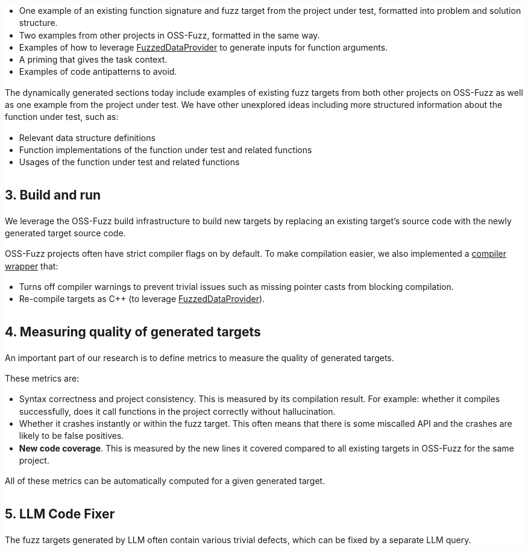 

*   One example of an existing function signature and fuzz target from the project under test, formatted into problem and solution structure.
*   Two examples from other projects in OSS-Fuzz, formatted in the same way.
*   Examples of how to leverage [FuzzedDataProvider](https://github.com/google/fuzzing/blob/master/docs/split-inputs.md#fuzzed-data-provider) to generate inputs for function arguments.
*   A priming that gives the task context.
*   Examples of code antipatterns to avoid. 

The dynamically generated sections today include examples of existing fuzz targets from both other projects on OSS-Fuzz as well as one example from the project under test. We have other unexplored ideas including more structured information about the function under test, such as:



*   Relevant data structure definitions
*   Function implementations of the function under test and related functions
*   Usages of the function under test and related functions


## 3. Build and run

We leverage the OSS-Fuzz build infrastructure to build new targets by replacing an existing target’s source code with the newly generated target source code.  

OSS-Fuzz projects often have strict compiler flags on by default. To make compilation easier, we also implemented a [compiler wrapper](https://github.com/google/oss-fuzz/blob/d78275b4e2e17d3d8f12b99db2b51de4b114edb3/infra/base-images/base-builder/jcc.go) that:



*   Turns off compiler warnings to prevent trivial issues such as missing pointer casts from blocking compilation. 
*   Re-compile targets as C++ (to leverage [FuzzedDataProvider](https://github.com/google/fuzzing/blob/master/docs/split-inputs.md#fuzzed-data-provider)).


## 4. Measuring quality of generated targets

An important part of our research is to define metrics to measure the quality of generated targets. 

These metrics are:

*   Syntax correctness and project consistency. This is measured by its compilation result. For example: whether it compiles successfully, does it call functions in the project correctly without hallucination.
*   Whether it crashes instantly or within the fuzz target. This often means that there is some miscalled API and the crashes are likely to be false positives. 
*   **New code coverage**. This is measured by the new lines it covered compared to all existing targets in OSS-Fuzz for the same project. 

All of these metrics can be automatically computed for a given generated target. 


## 5. LLM Code Fixer

The fuzz targets generated by LLM often contain various trivial defects,  which can be fixed by a separate LLM query.
